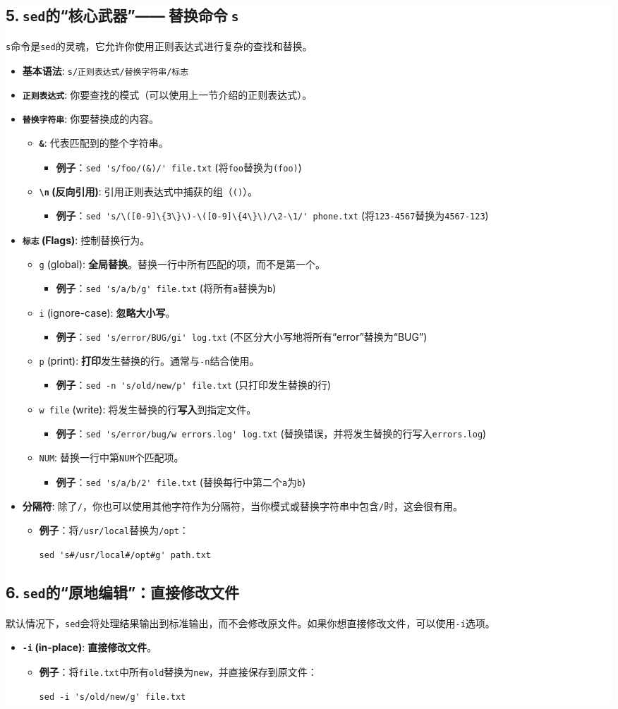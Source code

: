 
## 5. `sed`的“核心武器”—— 替换命令 `s`

`s`命令是`sed`的灵魂，它允许你使用正则表达式进行复杂的查找和替换。

- **基本语法**: `s/正则表达式/替换字符串/标志`
    
- **`正则表达式`**: 你要查找的模式（可以使用上一节介绍的正则表达式）。
    
- **`替换字符串`**: 你要替换成的内容。
    
    - **`&`**: 代表匹配到的整个字符串。
        
        - **例子**：`sed 's/foo/(&)/' file.txt` (将`foo`替换为`(foo)`)
            
    - **`\n` (反向引用)**: 引用正则表达式中捕获的组（`()`）。
        
        - **例子**：`sed 's/\([0-9]\{3\}\)-\([0-9]\{4\}\)/\2-\1/' phone.txt` (将`123-4567`替换为`4567-123`)
            
- **`标志` (Flags)**: 控制替换行为。
    
    - `g` (global): **全局替换**。替换一行中所有匹配的项，而不是第一个。
        
        - **例子**：`sed 's/a/b/g' file.txt` (将所有`a`替换为`b`)
            
    - `i` (ignore-case): **忽略大小写**。
        
        - **例子**：`sed 's/error/BUG/gi' log.txt` (不区分大小写地将所有“error”替换为“BUG”)
            
    - `p` (print): **打印**发生替换的行。通常与`-n`结合使用。
        
        - **例子**：`sed -n 's/old/new/p' file.txt` (只打印发生替换的行)
            
    - `w file` (write): 将发生替换的行**写入**到指定文件。
        
        - **例子**：`sed 's/error/bug/w errors.log' log.txt` (替换错误，并将发生替换的行写入`errors.log`)
            
    - `NUM`: 替换一行中第`NUM`个匹配项。
        
        - **例子**：`sed 's/a/b/2' file.txt` (替换每行中第二个`a`为`b`)
            
- **分隔符**: 除了`/`，你也可以使用其他字符作为分隔符，当你模式或替换字符串中包含`/`时，这会很有用。
    
    - **例子**：将`/usr/local`替换为`/opt`：
        
        ```
        sed 's#/usr/local#/opt#g' path.txt
        ```
        

## 6. `sed`的“原地编辑”：直接修改文件

默认情况下，`sed`会将处理结果输出到标准输出，而不会修改原文件。如果你想直接修改文件，可以使用`-i`选项。

- **`-i` (in-place)**: **直接修改文件**。
    
    - **例子**：将`file.txt`中所有`old`替换为`new`，并直接保存到原文件：
        
        ```
        sed -i 's/old/new/g' file.txt
        ```
        